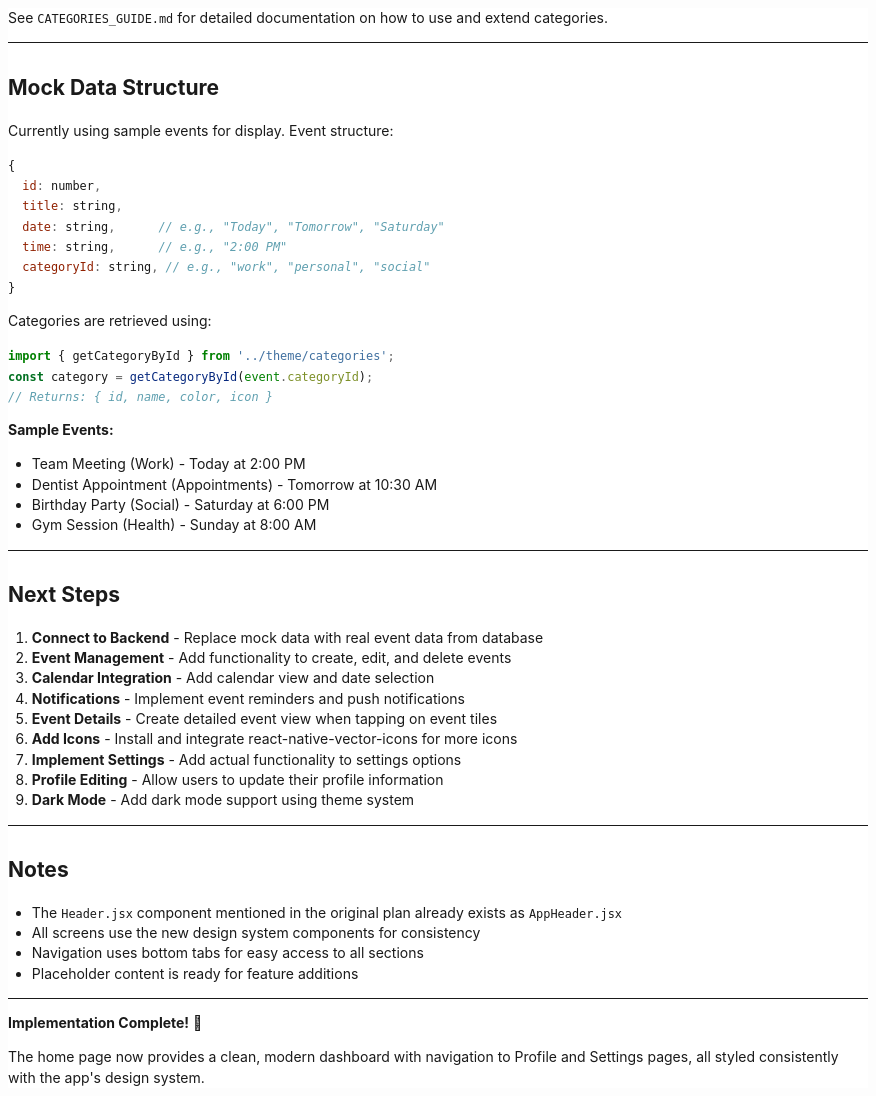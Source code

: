 See `CATEGORIES_GUIDE.md` for detailed documentation on how to use and extend categories.

---

## Mock Data Structure

Currently using sample events for display. Event structure:
```javascript
{
  id: number,
  title: string,
  date: string,      // e.g., "Today", "Tomorrow", "Saturday"
  time: string,      // e.g., "2:00 PM"
  categoryId: string, // e.g., "work", "personal", "social"
}
```

Categories are retrieved using:
```javascript
import { getCategoryById } from '../theme/categories';
const category = getCategoryById(event.categoryId);
// Returns: { id, name, color, icon }
```

**Sample Events:**
- Team Meeting (Work) - Today at 2:00 PM
- Dentist Appointment (Appointments) - Tomorrow at 10:30 AM
- Birthday Party (Social) - Saturday at 6:00 PM
- Gym Session (Health) - Sunday at 8:00 AM

---

## Next Steps

1. **Connect to Backend** - Replace mock data with real event data from database
2. **Event Management** - Add functionality to create, edit, and delete events
3. **Calendar Integration** - Add calendar view and date selection
4. **Notifications** - Implement event reminders and push notifications
5. **Event Details** - Create detailed event view when tapping on event tiles
6. **Add Icons** - Install and integrate react-native-vector-icons for more icons
7. **Implement Settings** - Add actual functionality to settings options
8. **Profile Editing** - Allow users to update their profile information
9. **Dark Mode** - Add dark mode support using theme system

---

## Notes

- The `Header.jsx` component mentioned in the original plan already exists as `AppHeader.jsx`
- All screens use the new design system components for consistency
- Navigation uses bottom tabs for easy access to all sections
- Placeholder content is ready for feature additions

---

**Implementation Complete!** 🎉

The home page now provides a clean, modern dashboard with navigation to Profile and Settings pages, all styled consistently with the app's design system.

